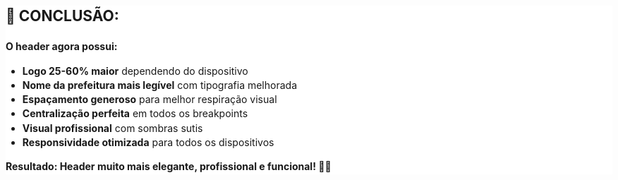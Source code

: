 
## 🎉 **CONCLUSÃO:**

**O header agora possui:**
- **Logo 25-60% maior** dependendo do dispositivo
- **Nome da prefeitura mais legível** com tipografia melhorada
- **Espaçamento generoso** para melhor respiração visual
- **Centralização perfeita** em todos os breakpoints
- **Visual profissional** com sombras sutis
- **Responsividade otimizada** para todos os dispositivos

**Resultado: Header muito mais elegante, profissional e funcional! 🚀✨**

